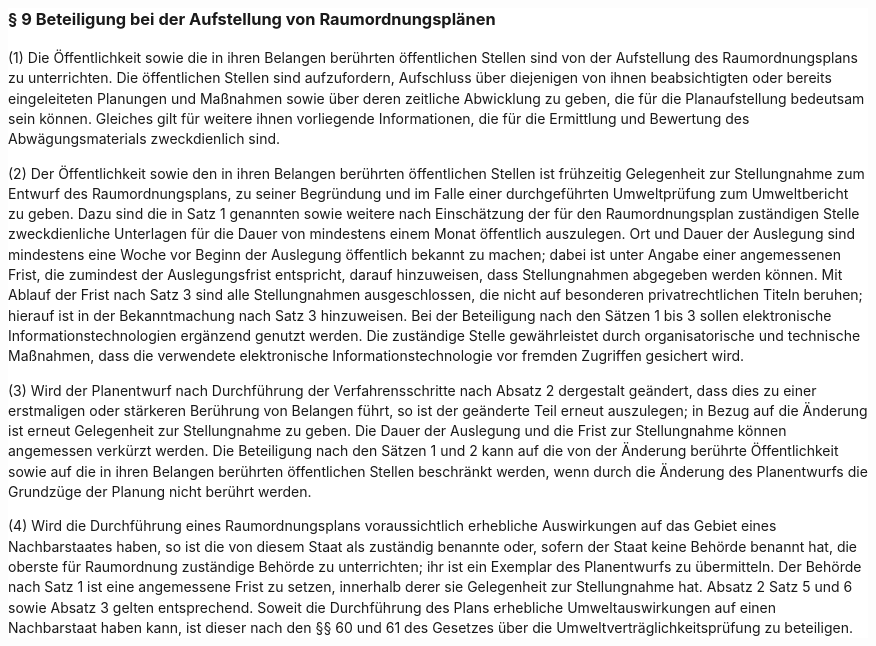 
### § 9 Beteiligung bei der Aufstellung von Raumordnungsplänen

(1) Die Öffentlichkeit sowie die in ihren Belangen berührten
öffentlichen Stellen sind von der Aufstellung des Raumordnungsplans zu
unterrichten. Die öffentlichen Stellen sind aufzufordern, Aufschluss
über diejenigen von ihnen beabsichtigten oder bereits eingeleiteten
Planungen und Maßnahmen sowie über deren zeitliche Abwicklung zu
geben, die für die Planaufstellung bedeutsam sein können. Gleiches
gilt für weitere ihnen vorliegende Informationen, die für die
Ermittlung und Bewertung des Abwägungsmaterials zweckdienlich sind.

(2) Der Öffentlichkeit sowie den in ihren Belangen berührten
öffentlichen Stellen ist frühzeitig Gelegenheit zur Stellungnahme zum
Entwurf des Raumordnungsplans, zu seiner Begründung und im Falle einer
durchgeführten Umweltprüfung zum Umweltbericht zu geben. Dazu sind die
in Satz 1 genannten sowie weitere nach Einschätzung der für den
Raumordnungsplan zuständigen Stelle zweckdienliche Unterlagen für die
Dauer von mindestens einem Monat öffentlich auszulegen. Ort und Dauer
der Auslegung sind mindestens eine Woche vor Beginn der Auslegung
öffentlich bekannt zu machen; dabei ist unter Angabe einer
angemessenen Frist, die zumindest der Auslegungsfrist entspricht,
darauf hinzuweisen, dass Stellungnahmen abgegeben werden können. Mit
Ablauf der Frist nach Satz 3 sind alle Stellungnahmen ausgeschlossen,
die nicht auf besonderen privatrechtlichen Titeln beruhen; hierauf ist
in der Bekanntmachung nach Satz 3 hinzuweisen. Bei der Beteiligung
nach den Sätzen 1 bis 3 sollen elektronische Informationstechnologien
ergänzend genutzt werden. Die zuständige Stelle gewährleistet durch
organisatorische und technische Maßnahmen, dass die verwendete
elektronische Informationstechnologie vor fremden Zugriffen gesichert
wird.

(3) Wird der Planentwurf nach Durchführung der Verfahrensschritte nach
Absatz 2 dergestalt geändert, dass dies zu einer erstmaligen oder
stärkeren Berührung von Belangen führt, so ist der geänderte Teil
erneut auszulegen; in Bezug auf die Änderung ist erneut Gelegenheit
zur Stellungnahme zu geben. Die Dauer der Auslegung und die Frist zur
Stellungnahme können angemessen verkürzt werden. Die Beteiligung nach
den Sätzen 1 und 2 kann auf die von der Änderung berührte
Öffentlichkeit sowie auf die in ihren Belangen berührten öffentlichen
Stellen beschränkt werden, wenn durch die Änderung des Planentwurfs
die Grundzüge der Planung nicht berührt werden.

(4) Wird die Durchführung eines Raumordnungsplans voraussichtlich
erhebliche Auswirkungen auf das Gebiet eines Nachbarstaates haben, so
ist die von diesem Staat als zuständig benannte oder, sofern der Staat
keine Behörde benannt hat, die oberste für Raumordnung zuständige
Behörde zu unterrichten; ihr ist ein Exemplar des Planentwurfs zu
übermitteln. Der Behörde nach Satz 1 ist eine angemessene Frist zu
setzen, innerhalb derer sie Gelegenheit zur Stellungnahme hat. Absatz
2 Satz 5 und 6 sowie Absatz 3 gelten entsprechend. Soweit die
Durchführung des Plans erhebliche Umweltauswirkungen auf einen
Nachbarstaat haben kann, ist dieser nach den §§ 60 und 61 des Gesetzes
über die Umweltverträglichkeitsprüfung zu beteiligen.
